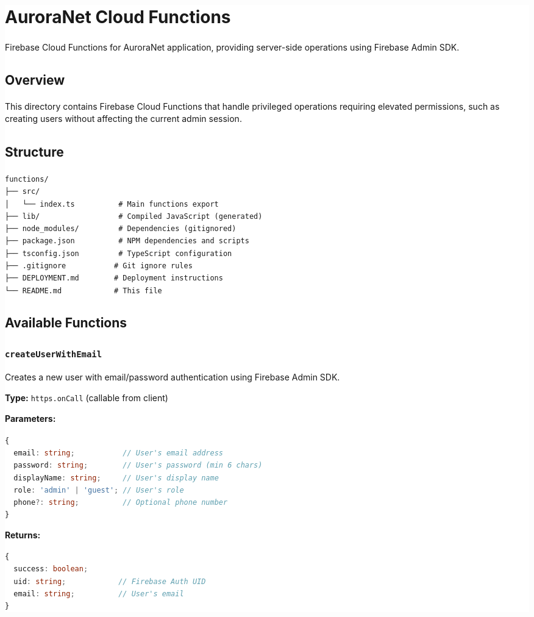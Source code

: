 # AuroraNet Cloud Functions

Firebase Cloud Functions for AuroraNet application, providing server-side operations using Firebase Admin SDK.

## Overview

This directory contains Firebase Cloud Functions that handle privileged operations requiring elevated permissions, such as creating users without affecting the current admin session.

## Structure

```
functions/
├── src/
│   └── index.ts          # Main functions export
├── lib/                  # Compiled JavaScript (generated)
├── node_modules/         # Dependencies (gitignored)
├── package.json          # NPM dependencies and scripts
├── tsconfig.json         # TypeScript configuration
├── .gitignore           # Git ignore rules
├── DEPLOYMENT.md        # Deployment instructions
└── README.md            # This file
```

## Available Functions

### `createUserWithEmail`

Creates a new user with email/password authentication using Firebase Admin SDK.

**Type:** `https.onCall` (callable from client)

**Parameters:**
```typescript
{
  email: string;           // User's email address
  password: string;        // User's password (min 6 chars)
  displayName: string;     // User's display name
  role: 'admin' | 'guest'; // User's role
  phone?: string;          // Optional phone number
}
```

**Returns:**
```typescript
{
  success: boolean;
  uid: string;            // Firebase Auth UID
  email: string;          // User's email
}
```
